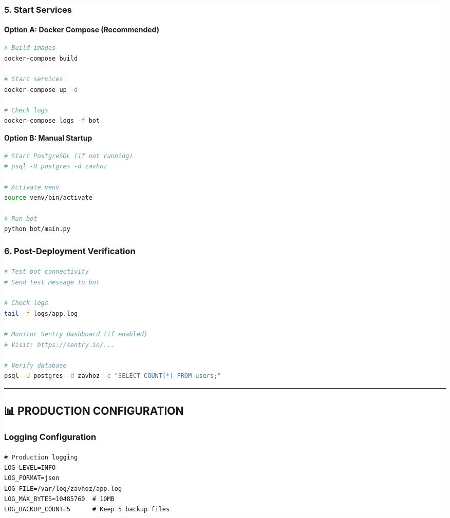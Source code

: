 ### 5. Start Services

**Option A: Docker Compose (Recommended)**

```bash
# Build images
docker-compose build

# Start services
docker-compose up -d

# Check logs
docker-compose logs -f bot
```

**Option B: Manual Startup**

```bash
# Start PostgreSQL (if not running)
# psql -U postgres -d zavhoz

# Activate venv
source venv/bin/activate

# Run bot
python bot/main.py
```

### 6. Post-Deployment Verification

```bash
# Test bot connectivity
# Send test message to bot

# Check logs
tail -f logs/app.log

# Monitor Sentry dashboard (if enabled)
# Visit: https://sentry.io/...

# Verify database
psql -U postgres -d zavhoz -c "SELECT COUNT(*) FROM users;"
```

---

## 📊 PRODUCTION CONFIGURATION

### Logging Configuration

```env
# Production logging
LOG_LEVEL=INFO
LOG_FORMAT=json
LOG_FILE=/var/log/zavhoz/app.log
LOG_MAX_BYTES=10485760  # 10MB
LOG_BACKUP_COUNT=5      # Keep 5 backup files
```
